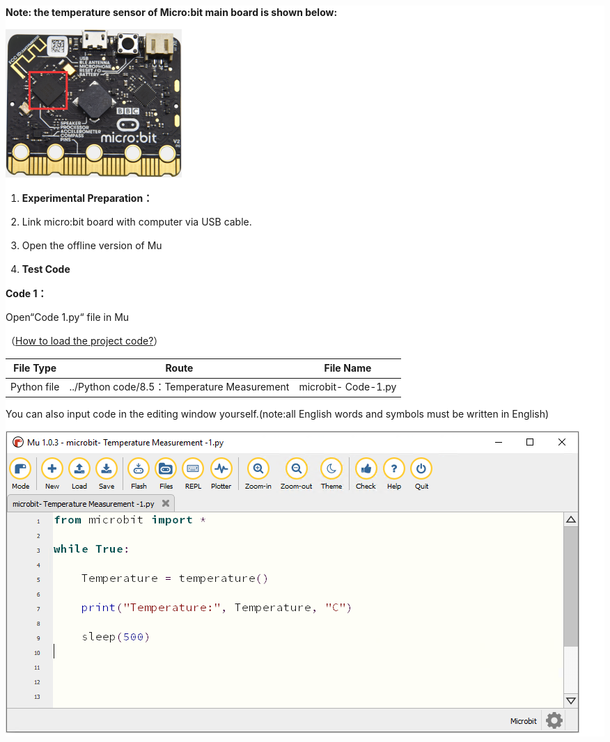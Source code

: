 **Note: the temperature sensor of Micro:bit main board is shown below:**

![](media/206c8ec1c3f11d2de8d0f42fdf5b6b47.png)

1.  **Experimental Preparation：**

2.  Link micro:bit board with computer via USB cable.

3.  Open the offline version of Mu

1.  **Test Code**

**Code 1：**

Open“Code 1.py“ file in Mu

（[How to load the project code?](#AS)）

| File Type   | Route                                         | File Name           |
|-------------|-----------------------------------------------|---------------------|
| Python file | ../Python code/8.5：Temperature Measurement   | microbit- Code-1.py |

You can also input code in the editing window yourself.(note:all English words
and symbols must be written in English)

![](media/a6f5bc1877626a63ebf1b1c9f64f4002.png)
